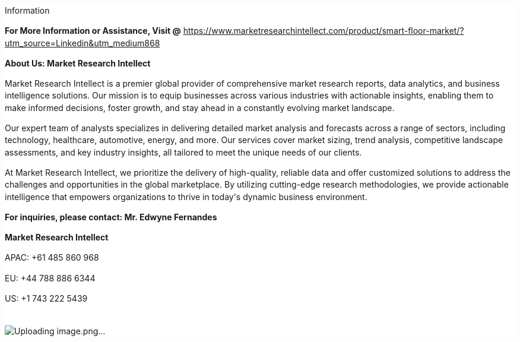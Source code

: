 Information</li></ul></div><div class="article-main__content" data-test-id="publishing-text-block"><p><span class="font-[700]"><strong>For More Information or Assistance, Visit @</strong>&nbsp;<a href="https://www.marketresearchintellect.com/product/smart-floor-market/?utm_source=Linkedin&utm_medium868">https://www.marketresearchintellect.com/product/smart-floor-market/?utm_source=Linkedin&utm_medium868</a></span></p><p><strong>About Us: Market Research Intellect</strong></p><p>Market Research Intellect is a premier global provider of comprehensive market research reports, data analytics, and business intelligence solutions. Our mission is to equip businesses across various industries with actionable insights, enabling them to make informed decisions, foster growth, and stay ahead in a constantly evolving market landscape.</p><p>Our expert team of analysts specializes in delivering detailed market analysis and forecasts across a range of sectors, including technology, healthcare, automotive, energy, and more. Our services cover market sizing, trend analysis, competitive landscape assessments, and key industry insights, all tailored to meet the unique needs of our clients.</p><p>At Market Research Intellect, we prioritize the delivery of high-quality, reliable data and offer customized solutions to address the challenges and opportunities in the global marketplace. By utilizing cutting-edge research methodologies, we provide actionable intelligence that empowers organizations to thrive in today's dynamic business environment.</p><p><strong>For inquiries, please contact: Mr. Edwyne Fernandes</strong></p><p><strong>Market Research Intellect</strong></p><p>APAC: +61 485 860 968</p><p>EU: +44 788 886 6344</p><p>US: +1 743 222 5439</p></div><div class="article-main__content" data-test-id="publishing-text-block">&nbsp;</div>
![Uploading image.png…]()
